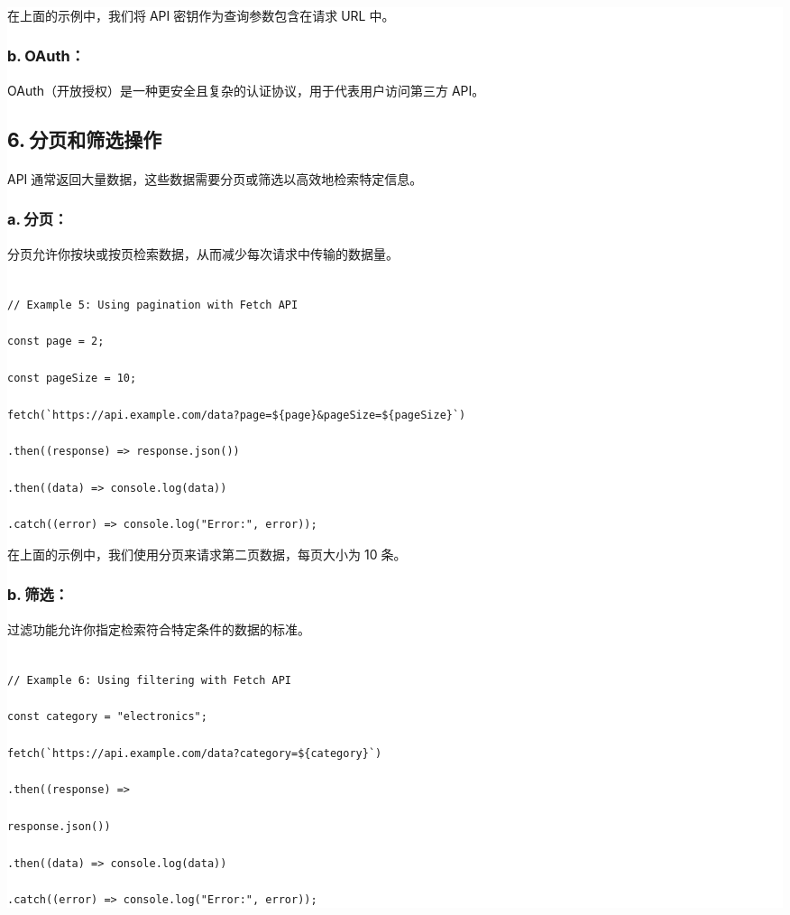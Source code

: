 在上面的示例中，我们将 API 密钥作为查询参数包含在请求 URL 中。

### b. OAuth：

OAuth（开放授权）是一种更安全且复杂的认证协议，用于代表用户访问第三方 API。

## 6\. 分页和筛选操作

API 通常返回大量数据，这些数据需要分页或筛选以高效地检索特定信息。

### a. 分页：

分页允许你按块或按页检索数据，从而减少每次请求中传输的数据量。

```jsjavascript

// Example 5: Using pagination with Fetch API

const page = 2;

const pageSize = 10;

fetch(`https://api.example.com/data?page=${page}&pageSize=${pageSize}`)

.then((response) => response.json())

.then((data) => console.log(data))

.catch((error) => console.log("Error:", error));

```

在上面的示例中，我们使用分页来请求第二页数据，每页大小为 10 条。

### b. 筛选：

过滤功能允许你指定检索符合特定条件的数据的标准。

```jsjavascript

// Example 6: Using filtering with Fetch API

const category = "electronics";

fetch(`https://api.example.com/data?category=${category}`)

.then((response) =>

response.json())

.then((data) => console.log(data))

.catch((error) => console.log("Error:", error));

```
